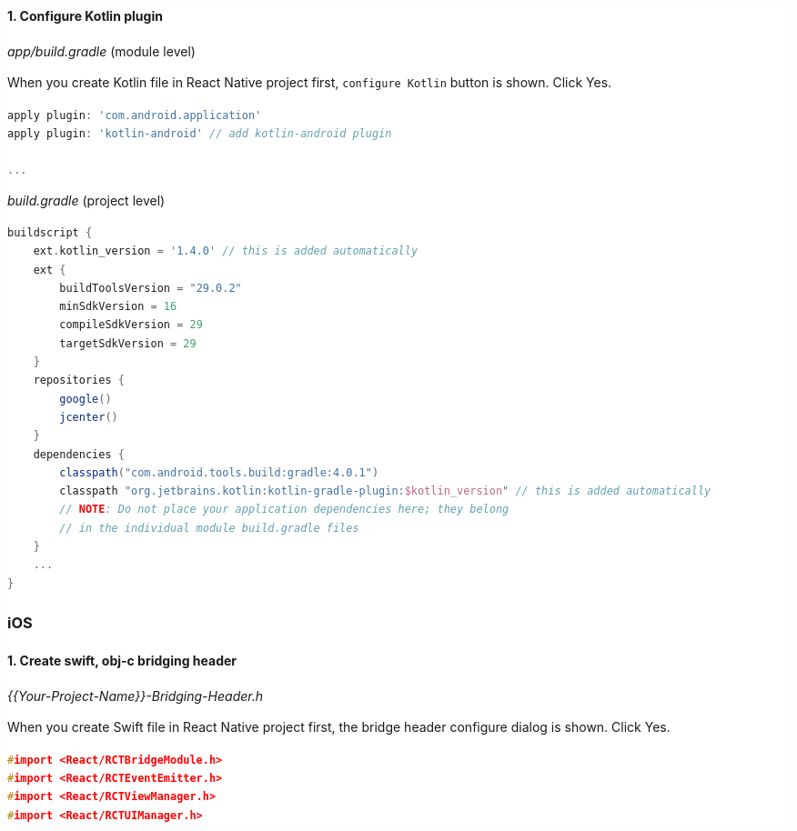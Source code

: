 #### 1. Configure Kotlin plugin

*app/build.gradle* (module level)

When you create Kotlin file in React Native project first, `configure Kotlin` button is shown. Click Yes.

```groovy
apply plugin: 'com.android.application'
apply plugin: 'kotlin-android' // add kotlin-android plugin

...
```

*build.gradle* (project level)

```groovy
buildscript {
    ext.kotlin_version = '1.4.0' // this is added automatically
    ext {
        buildToolsVersion = "29.0.2"
        minSdkVersion = 16
        compileSdkVersion = 29
        targetSdkVersion = 29
    }
    repositories {
        google()
        jcenter()
    }
    dependencies {
        classpath("com.android.tools.build:gradle:4.0.1")
        classpath "org.jetbrains.kotlin:kotlin-gradle-plugin:$kotlin_version" // this is added automatically
        // NOTE: Do not place your application dependencies here; they belong
        // in the individual module build.gradle files
    }
    ...
}
```

### iOS

#### 1. Create swift, obj-c bridging header

*{{Your-Project-Name}}-Bridging-Header.h*

When you create Swift file in React Native project first, the bridge header configure dialog is shown. Click Yes.

```h
#import <React/RCTBridgeModule.h>
#import <React/RCTEventEmitter.h>
#import <React/RCTViewManager.h>
#import <React/RCTUIManager.h>
```

